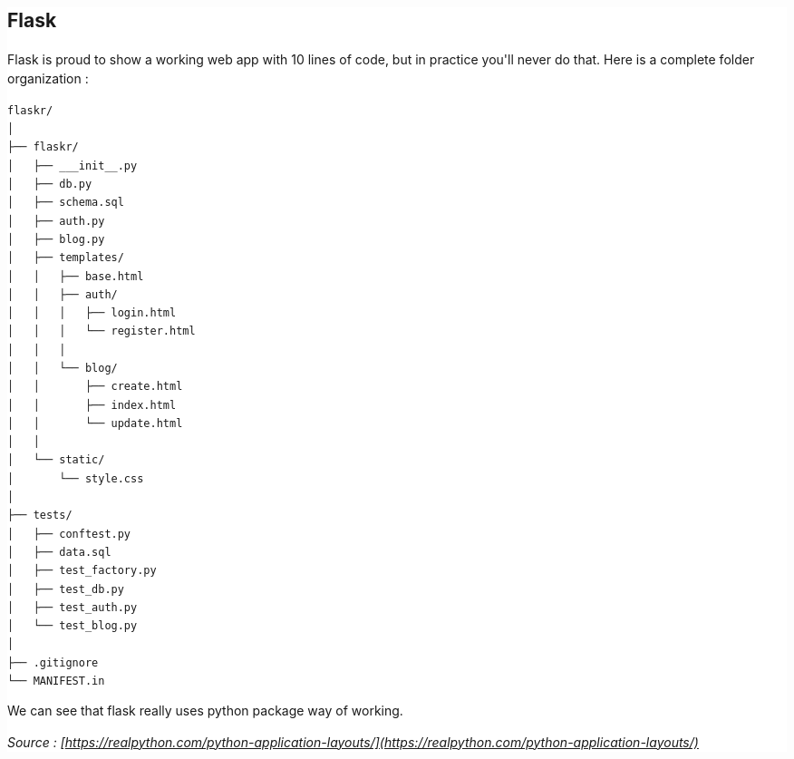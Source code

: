 ## Flask

Flask is proud to show a working web app with 10 lines of code, but in practice you'll never do that. Here is a complete folder organization :

```txt
flaskr/
│
├── flaskr/
│   ├── ___init__.py
│   ├── db.py
│   ├── schema.sql
│   ├── auth.py
│   ├── blog.py
│   ├── templates/
│   │   ├── base.html
│   │   ├── auth/
│   │   │   ├── login.html
│   │   │   └── register.html
│   │   │
│   │   └── blog/
│   │       ├── create.html
│   │       ├── index.html
│   │       └── update.html
│   │
│   └── static/
│       └── style.css
│
├── tests/
│   ├── conftest.py
│   ├── data.sql
│   ├── test_factory.py
│   ├── test_db.py
│   ├── test_auth.py
│   └── test_blog.py
│
├── .gitignore
└── MANIFEST.in
```

We can see that flask really uses python package way of working.

*Source : [https://realpython.com/python-application-layouts/](https://realpython.com/python-application-layouts/)*
